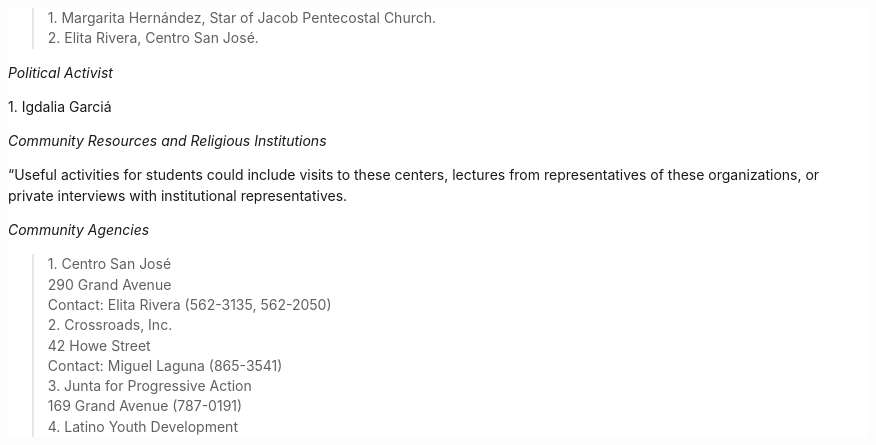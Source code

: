   </i>
 </p>
<blockquote>
  <dl>
   <dt>
    1. Margarita Hernández, Star of Jacob Pentecostal Church.
    <dt>
     2. Elita Rivera, Centro San José.
    </dt>
   </dt>
  </dl>
 </blockquote>
 <p>
  <i>
   Political Activist
  </i>
 </p>
 <p>
  1. Igdalia Garciá
 </p>
<p>
  <i>
   Community Resources and Religious Institutions
  </i>
 </p>
 <p>
  “Useful activities for students could include visits to these centers, lectures from representatives of these organizations, or private interviews with institutional representatives.
 </p>
<p>
  <i>
   Community Agencies
  </i>
 </p>
<blockquote>
  <dl>
   <dt>
    1. Centro San José
    <dt>
     <span class="indent">
     </span>
     290 Grand Avenue
     <dt>
      <span class="indent">
      </span>
      Contact: Elita Rivera (562-3135, 562-2050)
      <dt>
       2. Crossroads, Inc.
       <dt>
        <span class="indent">
        </span>
        42 Howe Street
        <dt>
         <span class="indent">
         </span>
         Contact: Miguel Laguna (865-3541)
         <dt>
          3. Junta for Progressive Action
          <dt>
           <span class="indent">
           </span>
           169 Grand Avenue (787-0191)
           <dt>
            4. Latino Youth Development